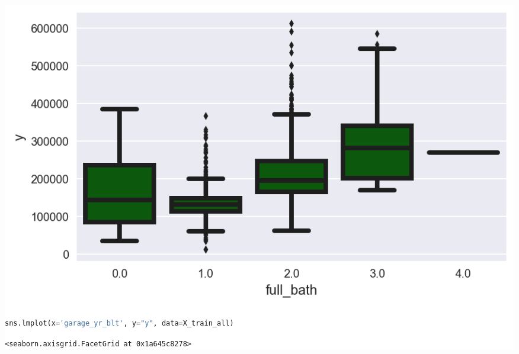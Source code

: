 ![png](/images/Project_2_submit4_GRADE_ME_files/Project_2_submit4_GRADE_ME_50_2.png)



```python
sns.lmplot(x='garage_yr_blt', y="y", data=X_train_all)
```




    <seaborn.axisgrid.FacetGrid at 0x1a645c8278>



